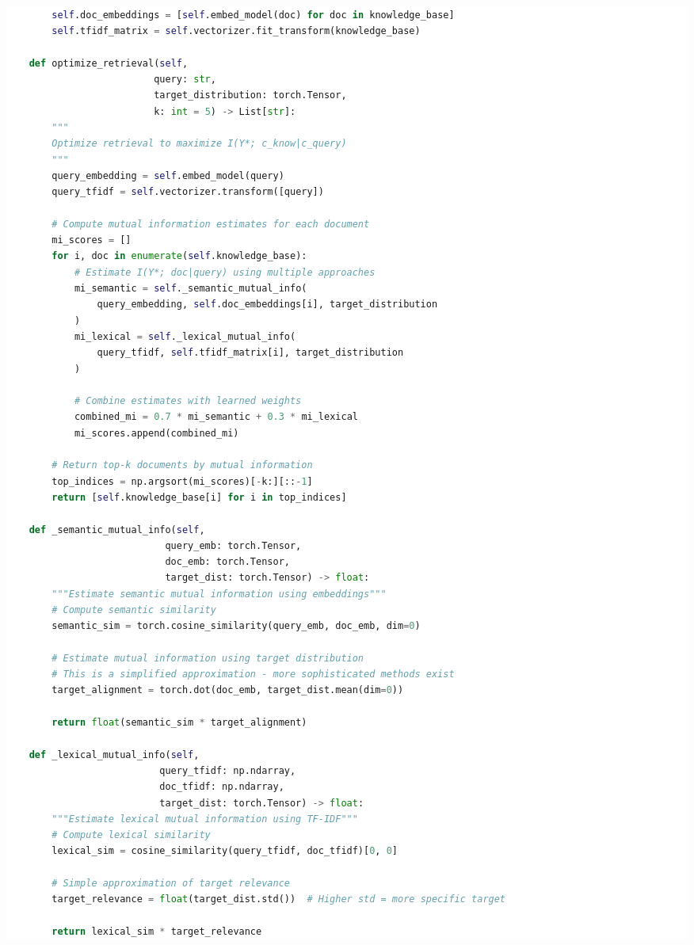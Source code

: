 ```python
        self.doc_embeddings = [self.embed_model(doc) for doc in knowledge_base]
        self.tfidf_matrix = self.vectorizer.fit_transform(knowledge_base)
    
    def optimize_retrieval(self, 
                          query: str,
                          target_distribution: torch.Tensor,
                          k: int = 5) -> List[str]:
        """
        Optimize retrieval to maximize I(Y*; c_know|c_query)
        """
        query_embedding = self.embed_model(query)
        query_tfidf = self.vectorizer.transform([query])
        
        # Compute mutual information estimates for each document
        mi_scores = []
        for i, doc in enumerate(self.knowledge_base):
            # Estimate I(Y*; doc|query) using multiple approaches
            mi_semantic = self._semantic_mutual_info(
                query_embedding, self.doc_embeddings[i], target_distribution
            )
            mi_lexical = self._lexical_mutual_info(
                query_tfidf, self.tfidf_matrix[i], target_distribution
            )
            
            # Combine estimates with learned weights
            combined_mi = 0.7 * mi_semantic + 0.3 * mi_lexical
            mi_scores.append(combined_mi)
        
        # Return top-k documents by mutual information
        top_indices = np.argsort(mi_scores)[-k:][::-1]
        return [self.knowledge_base[i] for i in top_indices]
    
    def _semantic_mutual_info(self, 
                            query_emb: torch.Tensor,
                            doc_emb: torch.Tensor, 
                            target_dist: torch.Tensor) -> float:
        """Estimate semantic mutual information using embeddings"""
        # Compute semantic similarity
        semantic_sim = torch.cosine_similarity(query_emb, doc_emb, dim=0)
        
        # Estimate mutual information using target distribution
        # This is a simplified approximation - more sophisticated methods exist
        target_alignment = torch.dot(doc_emb, target_dist.mean(dim=0))
        
        return float(semantic_sim * target_alignment)
    
    def _lexical_mutual_info(self,
                           query_tfidf: np.ndarray,
                           doc_tfidf: np.ndarray,
                           target_dist: torch.Tensor) -> float:
        """Estimate lexical mutual information using TF-IDF"""
        # Compute lexical similarity
        lexical_sim = cosine_similarity(query_tfidf, doc_tfidf)[0, 0]
        
        # Simple approximation of target relevance
        target_relevance = float(target_dist.std())  # Higher std = more specific target
        
        return lexical_sim * target_relevance
```
